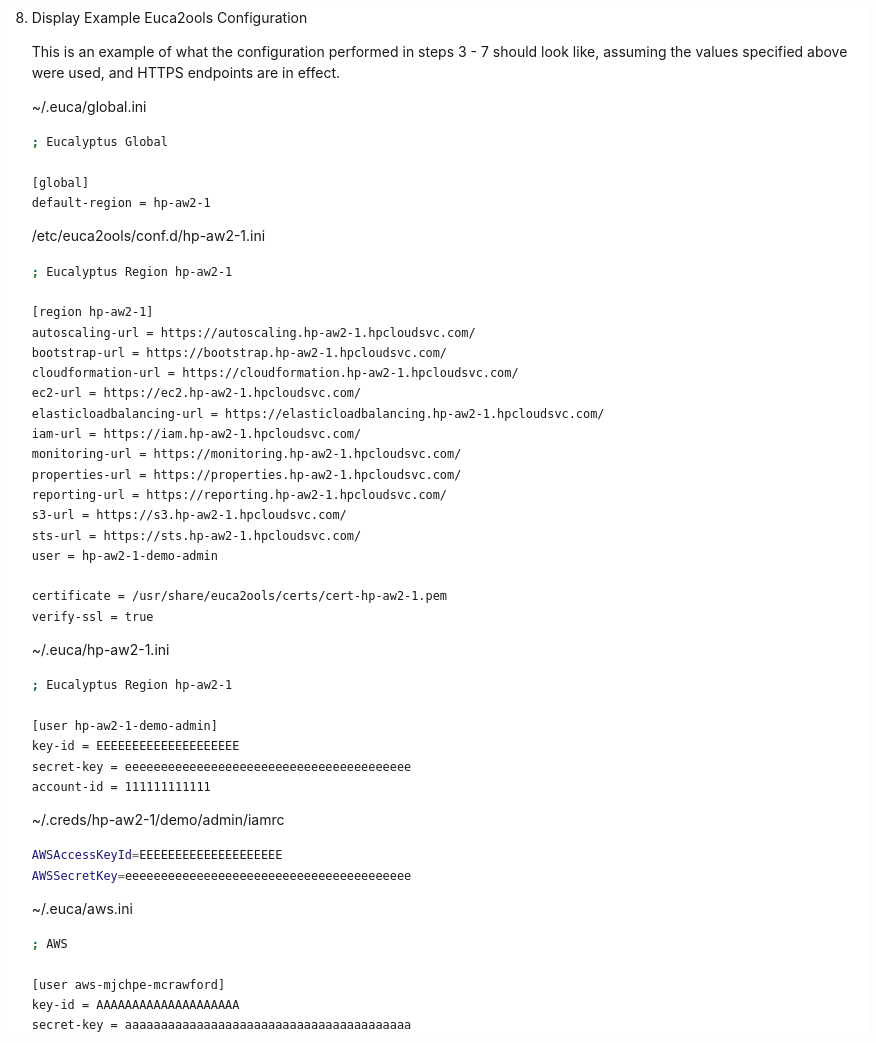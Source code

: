 8. Display Example Euca2ools Configuration

    This is an example of what the configuration performed in steps 3 - 7 should look like,
    assuming the values specified above were used, and HTTPS endpoints are in effect.

    ~/.euca/global.ini
    ```bash
    ; Eucalyptus Global

    [global]
    default-region = hp-aw2-1
    ```

    /etc/euca2ools/conf.d/hp-aw2-1.ini
    ```bash
    ; Eucalyptus Region hp-aw2-1

    [region hp-aw2-1]
    autoscaling-url = https://autoscaling.hp-aw2-1.hpcloudsvc.com/
    bootstrap-url = https://bootstrap.hp-aw2-1.hpcloudsvc.com/
    cloudformation-url = https://cloudformation.hp-aw2-1.hpcloudsvc.com/
    ec2-url = https://ec2.hp-aw2-1.hpcloudsvc.com/
    elasticloadbalancing-url = https://elasticloadbalancing.hp-aw2-1.hpcloudsvc.com/
    iam-url = https://iam.hp-aw2-1.hpcloudsvc.com/
    monitoring-url = https://monitoring.hp-aw2-1.hpcloudsvc.com/
    properties-url = https://properties.hp-aw2-1.hpcloudsvc.com/
    reporting-url = https://reporting.hp-aw2-1.hpcloudsvc.com/
    s3-url = https://s3.hp-aw2-1.hpcloudsvc.com/
    sts-url = https://sts.hp-aw2-1.hpcloudsvc.com/
    user = hp-aw2-1-demo-admin

    certificate = /usr/share/euca2ools/certs/cert-hp-aw2-1.pem
    verify-ssl = true
    ```

    ~/.euca/hp-aw2-1.ini
    ```bash
    ; Eucalyptus Region hp-aw2-1

    [user hp-aw2-1-demo-admin]
    key-id = EEEEEEEEEEEEEEEEEEEE
    secret-key = eeeeeeeeeeeeeeeeeeeeeeeeeeeeeeeeeeeeeeee
    account-id = 111111111111
    ```

    ~/.creds/hp-aw2-1/demo/admin/iamrc
    ```bash
    AWSAccessKeyId=EEEEEEEEEEEEEEEEEEEE
    AWSSecretKey=eeeeeeeeeeeeeeeeeeeeeeeeeeeeeeeeeeeeeeee
    ```

    ~/.euca/aws.ini
    ```bash
    ; AWS

    [user aws-mjchpe-mcrawford]
    key-id = AAAAAAAAAAAAAAAAAAAA
    secret-key = aaaaaaaaaaaaaaaaaaaaaaaaaaaaaaaaaaaaaaaa
    ```
